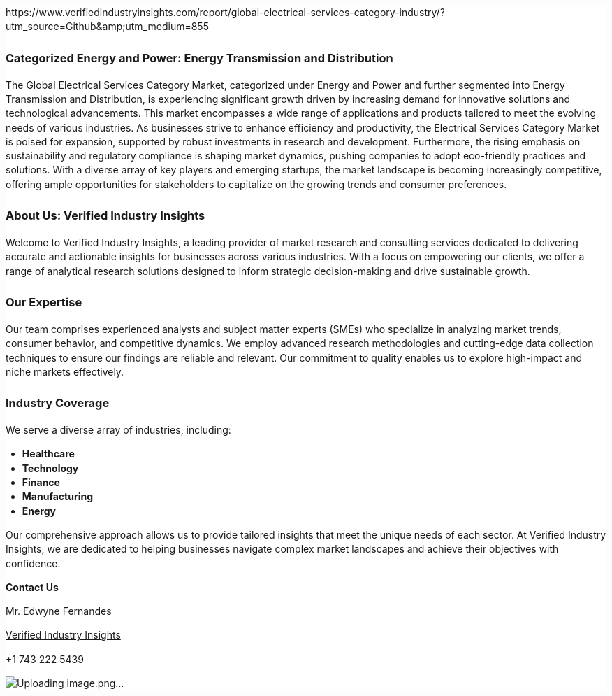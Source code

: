 </strong><a href="https://www.verifiedindustryinsights.com/report/global-electrical-services-category-industry/?utm_source=Github&amp;utm_medium=855">https://www.verifiedindustryinsights.com/report/global-electrical-services-category-industry/?utm_source=Github&amp;utm_medium=855</a>&nbsp;</p><h3>Categorized Energy and Power: Energy Transmission and Distribution </h3><p>The Global Electrical Services Category Market, categorized under Energy and Power and further segmented into Energy Transmission and Distribution, is experiencing significant growth driven by increasing demand for innovative solutions and technological advancements. This market encompasses a wide range of applications and products tailored to meet the evolving needs of various industries. As businesses strive to enhance efficiency and productivity, the Electrical Services Category Market is poised for expansion, supported by robust investments in research and development. Furthermore, the rising emphasis on sustainability and regulatory compliance is shaping market dynamics, pushing companies to adopt eco-friendly practices and solutions. With a diverse array of key players and emerging startups, the market landscape is becoming increasingly competitive, offering ample opportunities for stakeholders to capitalize on the growing trends and consumer preferences.</p><h3>About Us: Verified Industry Insights</h3><p>Welcome to Verified Industry Insights, a leading provider of market research and consulting services dedicated to delivering accurate and actionable insights for businesses across various industries. With a focus on empowering our clients, we offer a range of analytical research solutions designed to inform strategic decision-making and drive sustainable growth.</p><h3>Our Expertise</h3><p>Our team comprises experienced analysts and subject matter experts (SMEs) who specialize in analyzing market trends, consumer behavior, and competitive dynamics. We employ advanced research methodologies and cutting-edge data collection techniques to ensure our findings are reliable and relevant. Our commitment to quality enables us to explore high-impact and niche markets effectively.</p><h3>Industry Coverage</h3><p>We serve a diverse array of industries, including:</p><ul><li><strong>Healthcare</strong></li><li><strong>Technology</strong></li><li><strong>Finance</strong></li><li><strong>Manufacturing</strong></li><li><strong>Energy</strong></li></ul><p>Our comprehensive approach allows us to provide tailored insights that meet the unique needs of each sector. At Verified Industry Insights, we are dedicated to helping businesses navigate complex market landscapes and achieve their objectives with confidence.</p><p><strong>Contact Us</strong></p><p>Mr. Edwyne Fernandes</p><p><a href="https://www.verifiedindustryinsights.com/">Verified Industry Insights</a></p><p>+1 743 222 5439</p>
![Uploading image.png…]()
